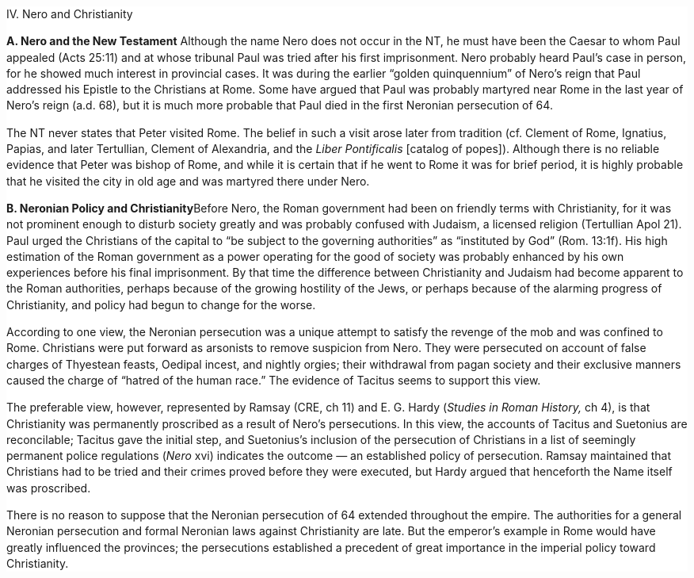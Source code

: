 IV. Nero and Christianity

**A. Nero and the New Testament** Although the name Nero does not occur
in the NT, he must have been the Caesar to whom Paul appealed (Acts
25:11) and at whose tribunal Paul was tried after his first
imprisonment. Nero probably heard Paul’s case in person, for he showed
much interest in provincial cases. It was during the earlier “golden
quinquennium” of Nero’s reign that Paul addressed his Epistle to the
Christians at Rome. Some have argued that Paul was probably martyred
near Rome in the last year of Nero’s reign (a.d. 68), but it is much
more probable that Paul died in the first Neronian persecution of 64.

The NT never states that Peter visited Rome. The belief in such a visit
arose later from tradition (cf. Clement of Rome, Ignatius, Papias, and
later Tertullian, Clement of Alexandria, and the *Liber Pontificalis*
[catalog of popes]). Although there is no reliable evidence that Peter
was bishop of Rome, and while it is certain that if he went to Rome it
was for brief period, it is highly probable that he visited the city in
old age and was martyred there under Nero.

**B. Neronian Policy and Christianity**Before Nero, the Roman government
had been on friendly terms with Christianity, for it was not prominent
enough to disturb society greatly and was probably confused with
Judaism, a licensed religion (Tertullian Apol 21). Paul urged the
Christians of the capital to “be subject to the governing authorities”
as “instituted by God” (Rom. 13:1f). His high estimation of the Roman
government as a power operating for the good of society was probably
enhanced by his own experiences before his final imprisonment. By that
time the difference between Christianity and Judaism had become apparent
to the Roman authorities, perhaps because of the growing hostility of
the Jews, or perhaps because of the alarming progress of Christianity,
and policy had begun to change for the worse.

According to one view, the Neronian persecution was a unique attempt to
satisfy the revenge of the mob and was confined to Rome. Christians were
put forward as arsonists to remove suspicion from Nero. They were
persecuted on account of false charges of Thyestean feasts, Oedipal
incest, and nightly orgies; their withdrawal from pagan society and
their exclusive manners caused the charge of “hatred of the human race.”
The evidence of Tacitus seems to support this view.

The preferable view, however, represented by Ramsay (CRE, ch 11) and E.
G. Hardy (*Studies in Roman History,* ch 4), is that Christianity was
permanently proscribed as a result of Nero’s persecutions. In this view,
the accounts of Tacitus and Suetonius are reconcilable; Tacitus gave the
initial step, and Suetonius’s inclusion of the persecution of Christians
in a list of seemingly permanent police regulations (*Nero* xvi)
indicates the outcome — an established policy of persecution. Ramsay
maintained that Christians had to be tried and their crimes proved
before they were executed, but Hardy argued that henceforth the Name
itself was proscribed.

There is no reason to suppose that the Neronian persecution of 64
extended throughout the empire. The authorities for a general Neronian
persecution and formal Neronian laws against Christianity are late. But
the emperor’s example in Rome would have greatly influenced the
provinces; the persecutions established a precedent of great importance
in the imperial policy toward Christianity.
